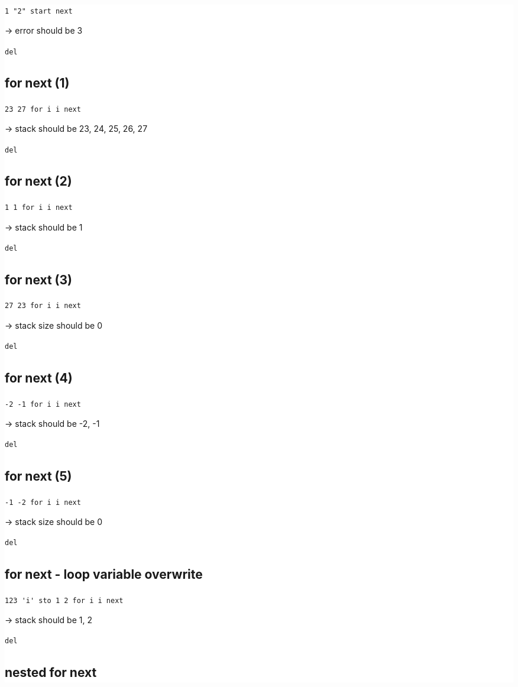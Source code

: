 `1 "2" start next`

-> error should be 3

`del`

## for next (1)

`23 27 for i i next`

-> stack should be 23, 24, 25, 26, 27

`del`

## for next (2)

`1 1 for i i next`

-> stack should be 1

`del`

## for next (3)

`27 23 for i i next`

-> stack size should be 0

`del`

## for next (4)

`-2 -1 for i i next`

-> stack should be -2, -1

`del`

## for next (5)

`-1 -2 for i i next`

-> stack size should be 0

`del`

## for next - loop variable overwrite

`123 'i' sto 1 2 for i i next`

-> stack should be 1, 2

`del`

## nested for next
